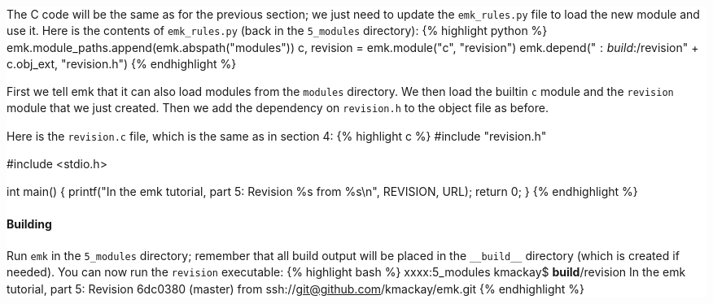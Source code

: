 The C code will be the same as for the previous section; we just need to update the `emk_rules.py` file to load the new module and use it.
Here is the contents of `emk_rules.py` (back in the `5_modules` directory):
{% highlight python %}
emk.module_paths.append(emk.abspath("modules"))
c, revision = emk.module("c", "revision")
emk.depend("$:build:$/revision" + c.obj_ext, "revision.h")
{% endhighlight %}

First we tell emk that it can also load modules from the `modules` directory. We then load the builtin `c` module and the `revision` module that we just created.
Then we add the dependency on `revision.h` to the object file as before.

Here is the `revision.c` file, which is the same as in section 4:
{% highlight c %}
#include "revision.h"

#include <stdio.h>

int main()
{
    printf("In the emk tutorial, part 5: Revision %s from %s\n", REVISION, URL);
    return 0;
}
{% endhighlight %}

#### Building

Run `emk` in the `5_modules` directory; remember that all build output will be placed in the `__build__` directory (which is created if needed). You can now run the
`revision` executable:
{% highlight bash %}
xxxx:5_modules kmackay$ __build__/revision 
In the emk tutorial, part 5: Revision 6dc0380 (master) from ssh://git@github.com/kmackay/emk.git
{% endhighlight %}
